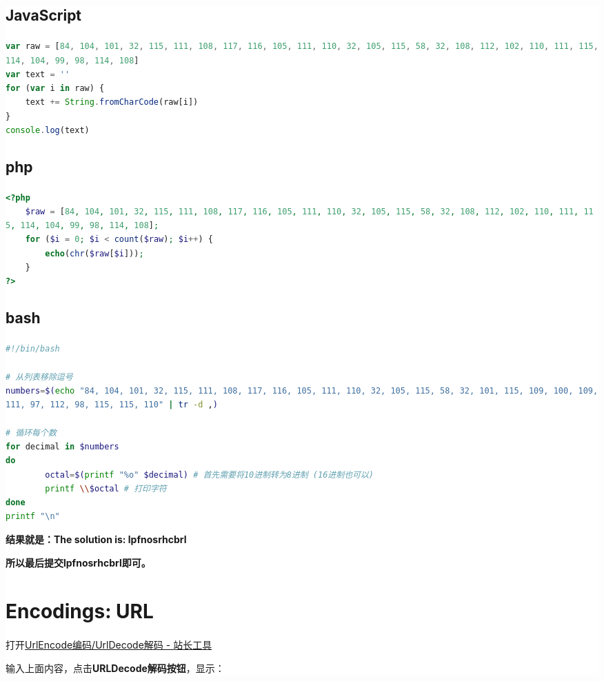 ## JavaScript

```javascript
var raw = [84, 104, 101, 32, 115, 111, 108, 117, 116, 105, 111, 110, 32, 105, 115, 58, 32, 108, 112, 102, 110, 111, 115, 114, 104, 99, 98, 114, 108]
var text = ''
for (var i in raw) {
    text += String.fromCharCode(raw[i])
}
console.log(text)
```

## php

```php
<?php
    $raw = [84, 104, 101, 32, 115, 111, 108, 117, 116, 105, 111, 110, 32, 105, 115, 58, 32, 108, 112, 102, 110, 111, 115, 114, 104, 99, 98, 114, 108];
    for ($i = 0; $i < count($raw); $i++) {
        echo(chr($raw[$i]));
    }
?>
```

## bash

```bash
#!/bin/bash
 
# 从列表移除逗号
numbers=$(echo "84, 104, 101, 32, 115, 111, 108, 117, 116, 105, 111, 110, 32, 105, 115, 58, 32, 101, 115, 109, 100, 109, 111, 97, 112, 98, 115, 115, 110" | tr -d ,)
 
# 循环每个数
for decimal in $numbers
do
        octal=$(printf "%o" $decimal) # 首先需要将10进制转为8进制 (16进制也可以)
        printf \\$octal # 打印字符
done
printf "\n"
```

**结果就是：The solution is: lpfnosrhcbrl**

**所以最后提交lpfnosrhcbrl即可。**

# Encodings: URL

打开[UrlEncode编码/UrlDecode解码 - 站长工具](http://tool.chinaz.com/Tools/urlencode.aspx)

输入上面内容，点击**URLDecode解码按钮**，显示：
